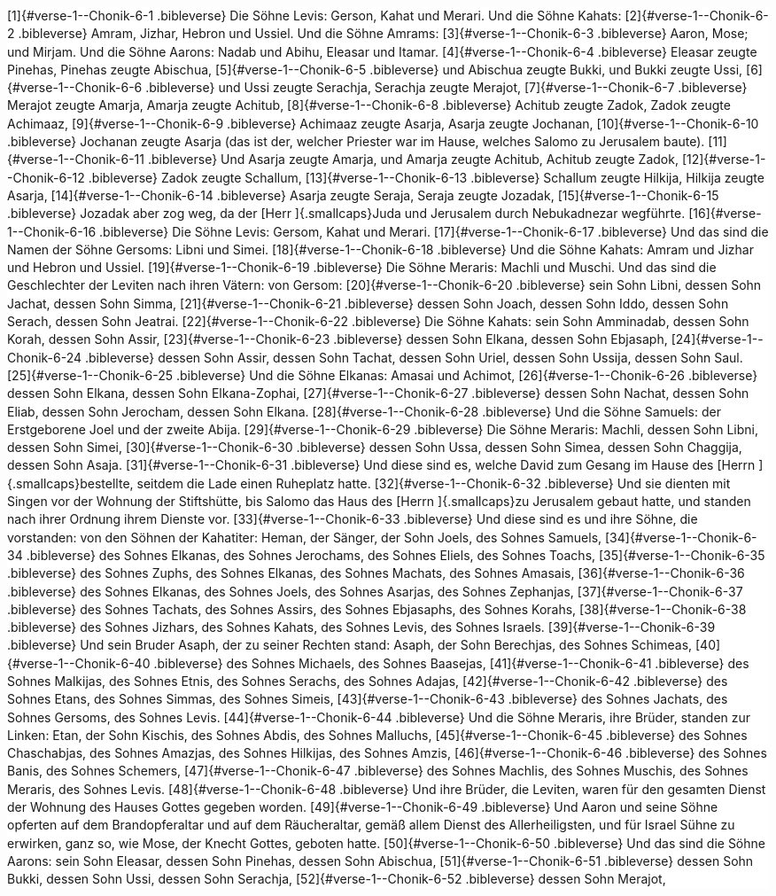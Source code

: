 [1]{#verse-1--Chonik-6-1 .bibleverse} Die Söhne Levis: Gerson, Kahat und Merari. Und die Söhne Kahats: [2]{#verse-1--Chonik-6-2 .bibleverse} Amram, Jizhar, Hebron und Ussiel. Und die Söhne Amrams: [3]{#verse-1--Chonik-6-3 .bibleverse} Aaron, Mose; und Mirjam. Und die Söhne Aarons: Nadab und Abihu, Eleasar und Itamar. [4]{#verse-1--Chonik-6-4 .bibleverse} Eleasar zeugte Pinehas, Pinehas zeugte Abischua, [5]{#verse-1--Chonik-6-5 .bibleverse} und Abischua zeugte Bukki, und Bukki zeugte Ussi, [6]{#verse-1--Chonik-6-6 .bibleverse} und Ussi zeugte Serachja, Serachja zeugte Merajot, [7]{#verse-1--Chonik-6-7 .bibleverse} Merajot zeugte Amarja, Amarja zeugte Achitub, [8]{#verse-1--Chonik-6-8 .bibleverse} Achitub zeugte Zadok, Zadok zeugte Achimaaz, [9]{#verse-1--Chonik-6-9 .bibleverse} Achimaaz zeugte Asarja, Asarja zeugte Jochanan, [10]{#verse-1--Chonik-6-10 .bibleverse} Jochanan zeugte Asarja (das ist der, welcher Priester war im Hause, welches Salomo zu Jerusalem baute). [11]{#verse-1--Chonik-6-11 .bibleverse} Und Asarja zeugte Amarja, und Amarja zeugte Achitub, Achitub zeugte Zadok, [12]{#verse-1--Chonik-6-12 .bibleverse} Zadok zeugte Schallum, [13]{#verse-1--Chonik-6-13 .bibleverse} Schallum zeugte Hilkija, Hilkija zeugte Asarja, [14]{#verse-1--Chonik-6-14 .bibleverse} Asarja zeugte Seraja, Seraja zeugte Jozadak, [15]{#verse-1--Chonik-6-15 .bibleverse} Jozadak aber zog weg, da der [Herr ]{.smallcaps}Juda und Jerusalem durch Nebukadnezar wegführte. [16]{#verse-1--Chonik-6-16 .bibleverse} Die Söhne Levis: Gersom, Kahat und Merari. [17]{#verse-1--Chonik-6-17 .bibleverse} Und das sind die Namen der Söhne Gersoms: Libni und Simei. [18]{#verse-1--Chonik-6-18 .bibleverse} Und die Söhne Kahats: Amram und Jizhar und Hebron und Ussiel. [19]{#verse-1--Chonik-6-19 .bibleverse} Die Söhne Meraris: Machli und Muschi. Und das sind die Geschlechter der Leviten nach ihren Vätern: von Gersom: [20]{#verse-1--Chonik-6-20 .bibleverse} sein Sohn Libni, dessen Sohn Jachat, dessen Sohn Simma, [21]{#verse-1--Chonik-6-21 .bibleverse} dessen Sohn Joach, dessen Sohn Iddo, dessen Sohn Serach, dessen Sohn Jeatrai. [22]{#verse-1--Chonik-6-22 .bibleverse} Die Söhne Kahats: sein Sohn Amminadab, dessen Sohn Korah, dessen Sohn Assir, [23]{#verse-1--Chonik-6-23 .bibleverse} dessen Sohn Elkana, dessen Sohn Ebjasaph, [24]{#verse-1--Chonik-6-24 .bibleverse} dessen Sohn Assir, dessen Sohn Tachat, dessen Sohn Uriel, dessen Sohn Ussija, dessen Sohn Saul. [25]{#verse-1--Chonik-6-25 .bibleverse} Und die Söhne Elkanas: Amasai und Achimot, [26]{#verse-1--Chonik-6-26 .bibleverse} dessen Sohn Elkana, dessen Sohn Elkana-Zophai, [27]{#verse-1--Chonik-6-27 .bibleverse} dessen Sohn Nachat, dessen Sohn Eliab, dessen Sohn Jerocham, dessen Sohn Elkana. [28]{#verse-1--Chonik-6-28 .bibleverse} Und die Söhne Samuels: der Erstgeborene Joel und der zweite Abija. [29]{#verse-1--Chonik-6-29 .bibleverse} Die Söhne Meraris: Machli, dessen Sohn Libni, dessen Sohn Simei, [30]{#verse-1--Chonik-6-30 .bibleverse} dessen Sohn Ussa, dessen Sohn Simea, dessen Sohn Chaggija, dessen Sohn Asaja. [31]{#verse-1--Chonik-6-31 .bibleverse} Und diese sind es, welche David zum Gesang im Hause des [Herrn ]{.smallcaps}bestellte, seitdem die Lade einen Ruheplatz hatte. [32]{#verse-1--Chonik-6-32 .bibleverse} Und sie dienten mit Singen vor der Wohnung der Stiftshütte, bis Salomo das Haus des [Herrn ]{.smallcaps}zu Jerusalem gebaut hatte, und standen nach ihrer Ordnung ihrem Dienste vor. [33]{#verse-1--Chonik-6-33 .bibleverse} Und diese sind es und ihre Söhne, die vorstanden: von den Söhnen der Kahatiter: Heman, der Sänger, der Sohn Joels, des Sohnes Samuels, [34]{#verse-1--Chonik-6-34 .bibleverse} des Sohnes Elkanas, des Sohnes Jerochams, des Sohnes Eliels, des Sohnes Toachs, [35]{#verse-1--Chonik-6-35 .bibleverse} des Sohnes Zuphs, des Sohnes Elkanas, des Sohnes Machats, des Sohnes Amasais, [36]{#verse-1--Chonik-6-36 .bibleverse} des Sohnes Elkanas, des Sohnes Joels, des Sohnes Asarjas, des Sohnes Zephanjas, [37]{#verse-1--Chonik-6-37 .bibleverse} des Sohnes Tachats, des Sohnes Assirs, des Sohnes Ebjasaphs, des Sohnes Korahs, [38]{#verse-1--Chonik-6-38 .bibleverse} des Sohnes Jizhars, des Sohnes Kahats, des Sohnes Levis, des Sohnes Israels. [39]{#verse-1--Chonik-6-39 .bibleverse} Und sein Bruder Asaph, der zu seiner Rechten stand: Asaph, der Sohn Berechjas, des Sohnes Schimeas, [40]{#verse-1--Chonik-6-40 .bibleverse} des Sohnes Michaels, des Sohnes Baasejas, [41]{#verse-1--Chonik-6-41 .bibleverse} des Sohnes Malkijas, des Sohnes Etnis, des Sohnes Serachs, des Sohnes Adajas, [42]{#verse-1--Chonik-6-42 .bibleverse} des Sohnes Etans, des Sohnes Simmas, des Sohnes Simeis, [43]{#verse-1--Chonik-6-43 .bibleverse} des Sohnes Jachats, des Sohnes Gersoms, des Sohnes Levis. [44]{#verse-1--Chonik-6-44 .bibleverse} Und die Söhne Meraris, ihre Brüder, standen zur Linken: Etan, der Sohn Kischis, des Sohnes Abdis, des Sohnes Malluchs, [45]{#verse-1--Chonik-6-45 .bibleverse} des Sohnes Chaschabjas, des Sohnes Amazjas, des Sohnes Hilkijas, des Sohnes Amzis, [46]{#verse-1--Chonik-6-46 .bibleverse} des Sohnes Banis, des Sohnes Schemers, [47]{#verse-1--Chonik-6-47 .bibleverse} des Sohnes Machlis, des Sohnes Muschis, des Sohnes Meraris, des Sohnes Levis. [48]{#verse-1--Chonik-6-48 .bibleverse} Und ihre Brüder, die Leviten, waren für den gesamten Dienst der Wohnung des Hauses Gottes gegeben worden. [49]{#verse-1--Chonik-6-49 .bibleverse} Und Aaron und seine Söhne opferten auf dem Brandopferaltar und auf dem Räucheraltar, gemäß allem Dienst des Allerheiligsten, und für Israel Sühne zu erwirken, ganz so, wie Mose, der Knecht Gottes, geboten hatte. [50]{#verse-1--Chonik-6-50 .bibleverse} Und das sind die Söhne Aarons: sein Sohn Eleasar, dessen Sohn Pinehas, dessen Sohn Abischua, [51]{#verse-1--Chonik-6-51 .bibleverse} dessen Sohn Bukki, dessen Sohn Ussi, dessen Sohn Serachja, [52]{#verse-1--Chonik-6-52 .bibleverse} dessen Sohn Merajot,